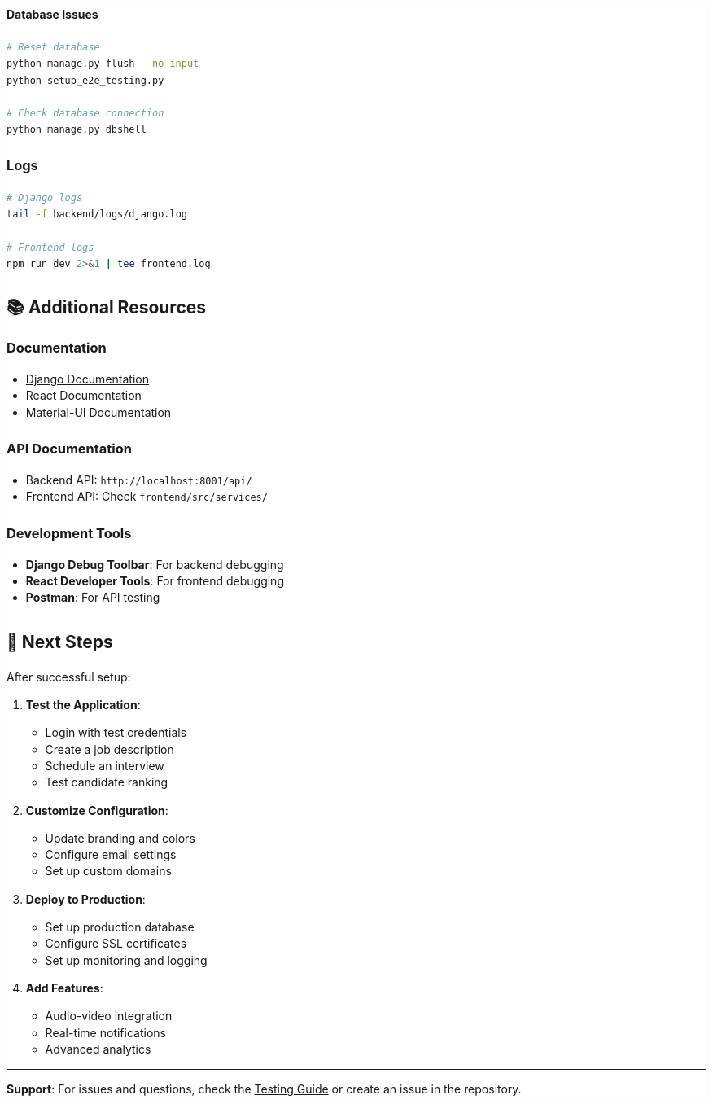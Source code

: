 #### Database Issues
```bash
# Reset database
python manage.py flush --no-input
python setup_e2e_testing.py

# Check database connection
python manage.py dbshell
```

### Logs
```bash
# Django logs
tail -f backend/logs/django.log

# Frontend logs
npm run dev 2>&1 | tee frontend.log
```

## 📚 Additional Resources

### Documentation
- [Django Documentation](https://docs.djangoproject.com/)
- [React Documentation](https://react.dev/)
- [Material-UI Documentation](https://mui.com/)

### API Documentation
- Backend API: `http://localhost:8001/api/`
- Frontend API: Check `frontend/src/services/`

### Development Tools
- **Django Debug Toolbar**: For backend debugging
- **React Developer Tools**: For frontend debugging
- **Postman**: For API testing

## 🚀 Next Steps

After successful setup:

1. **Test the Application**:
   - Login with test credentials
   - Create a job description
   - Schedule an interview
   - Test candidate ranking

2. **Customize Configuration**:
   - Update branding and colors
   - Configure email settings
   - Set up custom domains

3. **Deploy to Production**:
   - Set up production database
   - Configure SSL certificates
   - Set up monitoring and logging

4. **Add Features**:
   - Audio-video integration
   - Real-time notifications
   - Advanced analytics

---

**Support**: For issues and questions, check the [Testing Guide](./TESTING_GUIDE.md) or create an issue in the repository.
